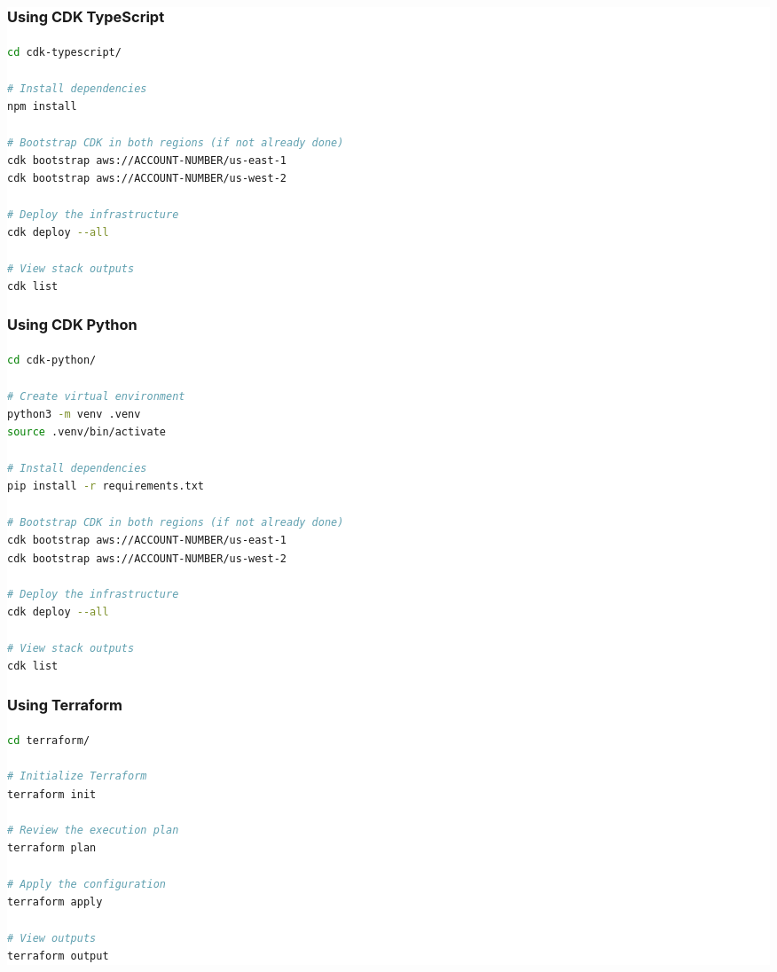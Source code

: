 ### Using CDK TypeScript
```bash
cd cdk-typescript/

# Install dependencies
npm install

# Bootstrap CDK in both regions (if not already done)
cdk bootstrap aws://ACCOUNT-NUMBER/us-east-1
cdk bootstrap aws://ACCOUNT-NUMBER/us-west-2

# Deploy the infrastructure
cdk deploy --all

# View stack outputs
cdk list
```

### Using CDK Python
```bash
cd cdk-python/

# Create virtual environment
python3 -m venv .venv
source .venv/bin/activate

# Install dependencies
pip install -r requirements.txt

# Bootstrap CDK in both regions (if not already done)
cdk bootstrap aws://ACCOUNT-NUMBER/us-east-1
cdk bootstrap aws://ACCOUNT-NUMBER/us-west-2

# Deploy the infrastructure
cdk deploy --all

# View stack outputs
cdk list
```

### Using Terraform
```bash
cd terraform/

# Initialize Terraform
terraform init

# Review the execution plan
terraform plan

# Apply the configuration
terraform apply

# View outputs
terraform output
```
